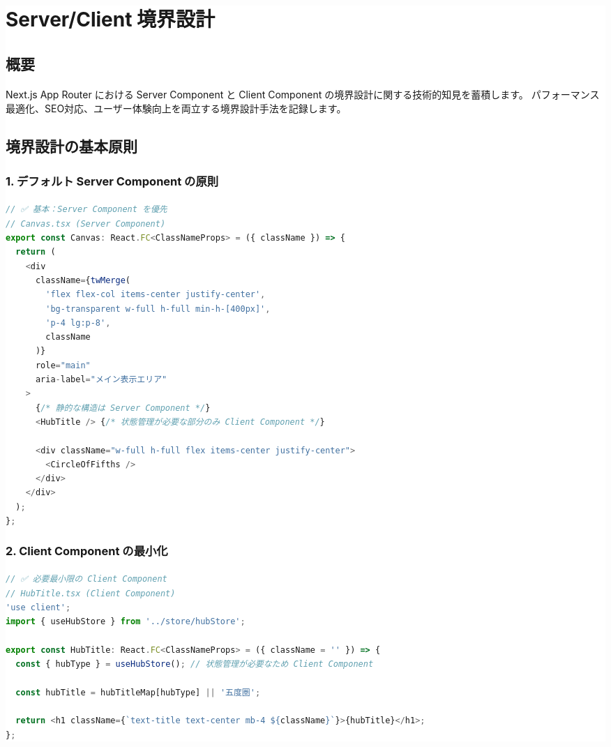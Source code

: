 # Server/Client 境界設計

## 概要

Next.js App Router における Server Component と Client Component の境界設計に関する技術的知見を蓄積します。
パフォーマンス最適化、SEO対応、ユーザー体験向上を両立する境界設計手法を記録します。

## 境界設計の基本原則

### 1. デフォルト Server Component の原則

```typescript
// ✅ 基本：Server Component を優先
// Canvas.tsx (Server Component)
export const Canvas: React.FC<ClassNameProps> = ({ className }) => {
  return (
    <div
      className={twMerge(
        'flex flex-col items-center justify-center',
        'bg-transparent w-full h-full min-h-[400px]',
        'p-4 lg:p-8',
        className
      )}
      role="main"
      aria-label="メイン表示エリア"
    >
      {/* 静的な構造は Server Component */}
      <HubTitle /> {/* 状態管理が必要な部分のみ Client Component */}

      <div className="w-full h-full flex items-center justify-center">
        <CircleOfFifths />
      </div>
    </div>
  );
};
```

### 2. Client Component の最小化

```typescript
// ✅ 必要最小限の Client Component
// HubTitle.tsx (Client Component)
'use client';
import { useHubStore } from '../store/hubStore';

export const HubTitle: React.FC<ClassNameProps> = ({ className = '' }) => {
  const { hubType } = useHubStore(); // 状態管理が必要なため Client Component

  const hubTitle = hubTitleMap[hubType] || '五度圏';

  return <h1 className={`text-title text-center mb-4 ${className}`}>{hubTitle}</h1>;
};
```
